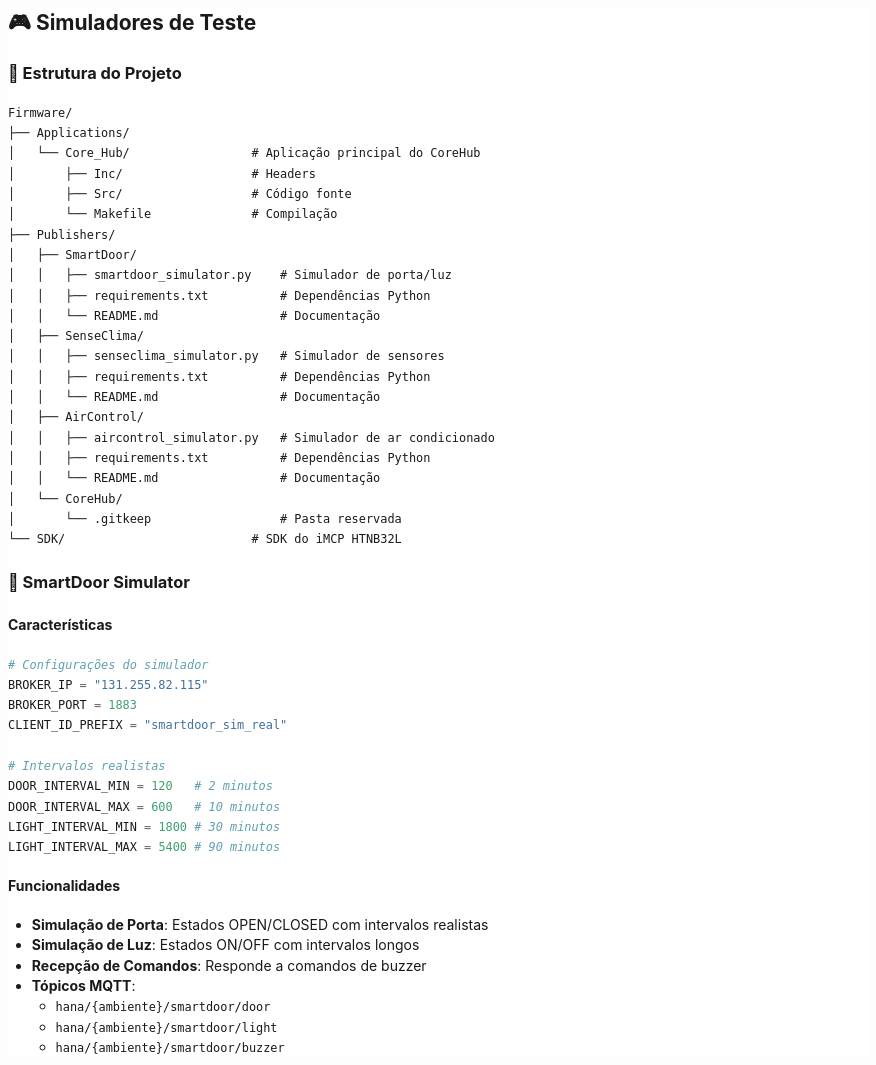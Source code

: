 
## 🎮 Simuladores de Teste

### 📁 Estrutura do Projeto

```
Firmware/
├── Applications/
│   └── Core_Hub/                 # Aplicação principal do CoreHub
│       ├── Inc/                  # Headers
│       ├── Src/                  # Código fonte
│       └── Makefile              # Compilação
├── Publishers/
│   ├── SmartDoor/
│   │   ├── smartdoor_simulator.py    # Simulador de porta/luz
│   │   ├── requirements.txt          # Dependências Python
│   │   └── README.md                 # Documentação
│   ├── SenseClima/
│   │   ├── senseclima_simulator.py   # Simulador de sensores
│   │   ├── requirements.txt          # Dependências Python
│   │   └── README.md                 # Documentação
│   ├── AirControl/
│   │   ├── aircontrol_simulator.py   # Simulador de ar condicionado
│   │   ├── requirements.txt          # Dependências Python
│   │   └── README.md                 # Documentação
│   └── CoreHub/
│       └── .gitkeep                  # Pasta reservada
└── SDK/                          # SDK do iMCP HTNB32L
```

### 🤖 SmartDoor Simulator

#### **Características**
```python
# Configurações do simulador
BROKER_IP = "131.255.82.115"
BROKER_PORT = 1883
CLIENT_ID_PREFIX = "smartdoor_sim_real"

# Intervalos realistas
DOOR_INTERVAL_MIN = 120   # 2 minutos
DOOR_INTERVAL_MAX = 600   # 10 minutos
LIGHT_INTERVAL_MIN = 1800 # 30 minutos
LIGHT_INTERVAL_MAX = 5400 # 90 minutos
```

#### **Funcionalidades**
- **Simulação de Porta**: Estados OPEN/CLOSED com intervalos realistas
- **Simulação de Luz**: Estados ON/OFF com intervalos longos
- **Recepção de Comandos**: Responde a comandos de buzzer
- **Tópicos MQTT**:
  - `hana/{ambiente}/smartdoor/door`
  - `hana/{ambiente}/smartdoor/light`
  - `hana/{ambiente}/smartdoor/buzzer`
